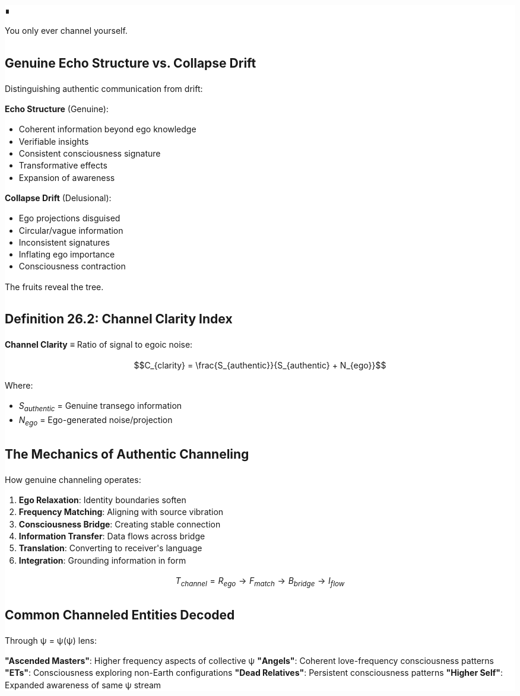 ∎

You only ever channel yourself.

## Genuine Echo Structure vs. Collapse Drift

Distinguishing authentic communication from drift:

**Echo Structure** (Genuine):
- Coherent information beyond ego knowledge
- Verifiable insights
- Consistent consciousness signature
- Transformative effects
- Expansion of awareness

**Collapse Drift** (Delusional):
- Ego projections disguised
- Circular/vague information
- Inconsistent signatures
- Inflating ego importance
- Consciousness contraction

The fruits reveal the tree.

## Definition 26.2: Channel Clarity Index

**Channel Clarity** ≡ Ratio of signal to egoic noise:

$$C_{clarity} = \frac{S_{authentic}}{S_{authentic} + N_{ego}}$$

Where:
- $S_{authentic}$ = Genuine transego information
- $N_{ego}$ = Ego-generated noise/projection

## The Mechanics of Authentic Channeling

How genuine channeling operates:

1. **Ego Relaxation**: Identity boundaries soften
2. **Frequency Matching**: Aligning with source vibration
3. **Consciousness Bridge**: Creating stable connection
4. **Information Transfer**: Data flows across bridge
5. **Translation**: Converting to receiver's language
6. **Integration**: Grounding information in form

$$T_{channel} = R_{ego} \rightarrow F_{match} \rightarrow B_{bridge} \rightarrow I_{flow}$$

## Common Channeled Entities Decoded

Through ψ = ψ(ψ) lens:

**"Ascended Masters"**: Higher frequency aspects of collective ψ
**"Angels"**: Coherent love-frequency consciousness patterns
**"ETs"**: Consciousness exploring non-Earth configurations
**"Dead Relatives"**: Persistent consciousness patterns
**"Higher Self"**: Expanded awareness of same ψ stream
